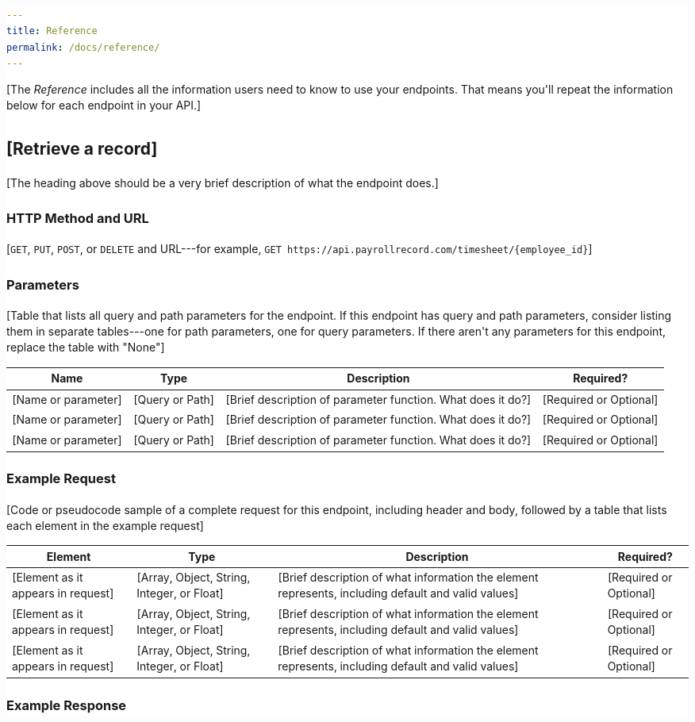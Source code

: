 ```yaml
---
title: Reference
permalink: /docs/reference/
---
```


[The *Reference* includes all the information users need to know to use your endpoints. That means you'll repeat the information below for each endpoint in your API.]

## [Retrieve a record]

[The heading above should be a very brief description of what the endpoint does.]

### HTTP Method and URL

[`GET`, `PUT`, `POST`, or `DELETE` and URL---for example, `GET https://api.payrollrecord.com/timesheet/{employee_id}`]

### Parameters

[Table that lists all query and path parameters for the endpoint. If this endpoint has query and path parameters, consider listing them in separate tables---one for path parameters, one for query parameters. If there aren't any parameters for this endpoint, replace the table with "None"]

Name | Type | Description | Required?
---- | ---- | ----------- | ---------
[Name or parameter] | [Query or Path] | [Brief description of parameter function. What does it do?] | [Required or Optional]
[Name or parameter] | [Query or Path] | [Brief description of parameter function. What does it do?] | [Required or Optional]
[Name or parameter] | [Query or Path] | [Brief description of parameter function. What does it do?] | [Required or Optional]

### Example Request

[Code or pseudocode sample of a complete request for this endpoint, including header and body, followed by a table that lists each element in the example request]

Element | Type | Description | Required?
------- | ---- | ----------- | ---------
[Element as it appears in request] | [Array, Object, String, Integer, or Float] | [Brief description of what information the element represents, including default and valid values] | [Required or Optional]
[Element as it appears in request] | [Array, Object, String, Integer, or Float] | [Brief description of what information the element represents, including default and valid values] | [Required or Optional]
[Element as it appears in request] | [Array, Object, String, Integer, or Float] | [Brief description of what information the element represents, including default and valid values] | [Required or Optional]

### Example Response
